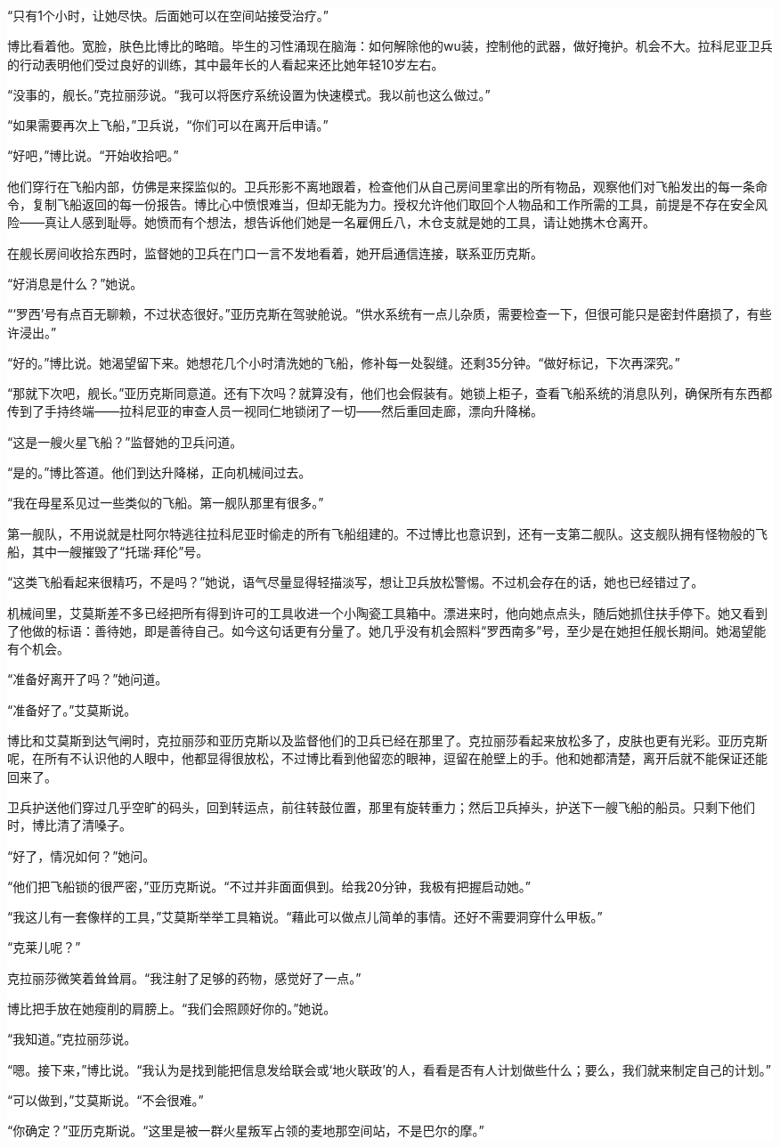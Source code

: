 “只有1个小时，让她尽快。后面她可以在空间站接受治疗。”   
   
博比看着他。宽脸，肤色比博比的略暗。毕生的习性涌现在脑海：如何解除他的wu装，控制他的武器，做好掩护。机会不大。拉科尼亚卫兵的行动表明他们受过良好的训练，其中最年长的人看起来还比她年轻10岁左右。   
   
“没事的，舰长。”克拉丽莎说。“我可以将医疗系统设置为快速模式。我以前也这么做过。”   
   
“如果需要再次上飞船，”卫兵说，“你们可以在离开后申请。”   
   
“好吧，”博比说。“开始收拾吧。”   
   
他们穿行在飞船内部，仿佛是来探监似的。卫兵形影不离地跟着，检查他们从自己房间里拿出的所有物品，观察他们对飞船发出的每一条命令，复制飞船返回的每一份报告。博比心中愤恨难当，但却无能为力。授权允许他们取回个人物品和工作所需的工具，前提是不存在安全风险——真让人感到耻辱。她愤而有个想法，想告诉他们她是一名雇佣丘八，木仓支就是她的工具，请让她携木仓离开。   
   
在舰长房间收拾东西时，监督她的卫兵在门口一言不发地看着，她开启通信连接，联系亚历克斯。   
   
“好消息是什么？”她说。   
   
“‘罗西’号有点百无聊赖，不过状态很好。”亚历克斯在驾驶舱说。“供水系统有一点儿杂质，需要检查一下，但很可能只是密封件磨损了，有些许浸出。”   
   
“好的。”博比说。她渴望留下来。她想花几个小时清洗她的飞船，修补每一处裂缝。还剩35分钟。“做好标记，下次再深究。”   
   
“那就下次吧，舰长。”亚历克斯同意道。还有下次吗？就算没有，他们也会假装有。她锁上柜子，查看飞船系统的消息队列，确保所有东西都传到了手持终端——拉科尼亚的审查人员一视同仁地锁闭了一切——然后重回走廊，漂向升降梯。   
   
“这是一艘火星飞船？”监督她的卫兵问道。   
   
“是的。”博比答道。他们到达升降梯，正向机械间过去。   
   
“我在母星系见过一些类似的飞船。第一舰队那里有很多。”   
   
第一舰队，不用说就是杜阿尔特逃往拉科尼亚时偷走的所有飞船组建的。不过博比也意识到，还有一支第二舰队。这支舰队拥有怪物般的飞船，其中一艘摧毁了“托瑞·拜伦”号。   
   
“这类飞船看起来很精巧，不是吗？”她说，语气尽量显得轻描淡写，想让卫兵放松警惕。不过机会存在的话，她也已经错过了。   
   
机械间里，艾莫斯差不多已经把所有得到许可的工具收进一个小陶瓷工具箱中。漂进来时，他向她点点头，随后她抓住扶手停下。她又看到了他做的标语：善待她，即是善待自己。如今这句话更有分量了。她几乎没有机会照料“罗西南多”号，至少是在她担任舰长期间。她渴望能有个机会。   
   
“准备好离开了吗？”她问道。   
   
“准备好了。”艾莫斯说。   
   
博比和艾莫斯到达气闸时，克拉丽莎和亚历克斯以及监督他们的卫兵已经在那里了。克拉丽莎看起来放松多了，皮肤也更有光彩。亚历克斯呢，在所有不认识他的人眼中，他都显得很放松，不过博比看到他留恋的眼神，逗留在舱壁上的手。他和她都清楚，离开后就不能保证还能回来了。   
   
卫兵护送他们穿过几乎空旷的码头，回到转运点，前往转鼓位置，那里有旋转重力；然后卫兵掉头，护送下一艘飞船的船员。只剩下他们时，博比清了清嗓子。   
   
“好了，情况如何？”她问。   
   
“他们把飞船锁的很严密，”亚历克斯说。“不过并非面面俱到。给我20分钟，我极有把握启动她。”   
   
“我这儿有一套像样的工具，”艾莫斯举举工具箱说。“藉此可以做点儿简单的事情。还好不需要洞穿什么甲板。”   
   
“克莱儿呢？”   
   
克拉丽莎微笑着耸耸肩。“我注射了足够的药物，感觉好了一点。”   
   
博比把手放在她瘦削的肩膀上。“我们会照顾好你的。”她说。   
   
“我知道。”克拉丽莎说。   
   
“嗯。接下来，”博比说。“我认为是找到能把信息发给联会或‘地火联政’的人，看看是否有人计划做些什么；要么，我们就来制定自己的计划。”   
   
“可以做到，”艾莫斯说。“不会很难。”   
   
“你确定？”亚历克斯说。“这里是被一群火星叛军占领的麦地那空间站，不是巴尔的摩。”   
   